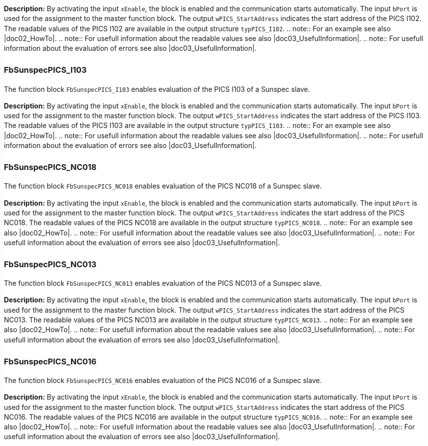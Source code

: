 **Description:**
By activating the input ``xEnable``, the block is enabled and the communication starts automatically. The input ``bPort`` is used for the assignment to the master function block. The output ``wPICS_StartAddress`` indicates the start address of the PICS I102. The readable values of the PICS I102 are available in the output structure ``typPICS_I102``. .. note:: For an example see also |doc02_HowTo|. .. note:: For usefull information about the readable values see also |doc03_UsefulInformation|. .. note:: For usefull information about the evaluation of errors see also |doc03_UsefulInformation|.

### FbSunspecPICS_I103
The function block ``FbSunspecPICS_I103`` enables evaluation of the PICS I103 of a Sunspec slave.

**Description:**
By activating the input ``xEnable``, the block is enabled and the communication starts automatically. The input ``bPort`` is used for the assignment to the master function block. The output ``wPICS_StartAddress`` indicates the start address of the PICS I103. The readable values of the PICS I103 are available in the output structure ``typPICS_I103``. .. note:: For an example see also |doc02_HowTo|. .. note:: For usefull information about the readable values see also |doc03_UsefulInformation|. .. note:: For usefull information about the evaluation of errors see also |doc03_UsefulInformation|.

### FbSunspecPICS_NC018
The function block ``FbSunspecPICS_NC018`` enables evaluation of the PICS NC018 of a Sunspec slave.

**Description:**
By activating the input ``xEnable``, the block is enabled and the communication starts automatically. The input ``bPort`` is used for the assignment to the master function block. The output ``wPICS_StartAddress`` indicates the start address of the PICS NC018. The readable values of the PICS NC018 are available in the output structure ``typPICS_NC018``. .. note:: For an example see also |doc02_HowTo|. .. note:: For usefull information about the readable values see also |doc03_UsefulInformation|. .. note:: For usefull information about the evaluation of errors see also |doc03_UsefulInformation|.

### FbSunspecPICS_NC013
The function block ``FbSunspecPICS_NC013`` enables evaluation of the PICS NC013 of a Sunspec slave.

**Description:**
By activating the input ``xEnable``, the block is enabled and the communication starts automatically. The input ``bPort`` is used for the assignment to the master function block. The output ``wPICS_StartAddress`` indicates the start address of the PICS NC013. The readable values of the PICS NC013 are available in the output structure ``typPICS_NC013``. .. note:: For an example see also |doc02_HowTo|. .. note:: For usefull information about the readable values see also |doc03_UsefulInformation|. .. note:: For usefull information about the evaluation of errors see also |doc03_UsefulInformation|.

### FbSunspecPICS_NC016
The function block ``FbSunspecPICS_NC016`` enables evaluation of the PICS NC016 of a Sunspec slave.

**Description:**
By activating the input ``xEnable``, the block is enabled and the communication starts automatically. The input ``bPort`` is used for the assignment to the master function block. The output ``wPICS_StartAddress`` indicates the start address of the PICS NC016. The readable values of the PICS NC016 are available in the output structure ``typPICS_NC016``. .. note:: For an example see also |doc02_HowTo|. .. note:: For usefull information about the readable values see also |doc03_UsefulInformation|. .. note:: For usefull information about the evaluation of errors see also |doc03_UsefulInformation|.
